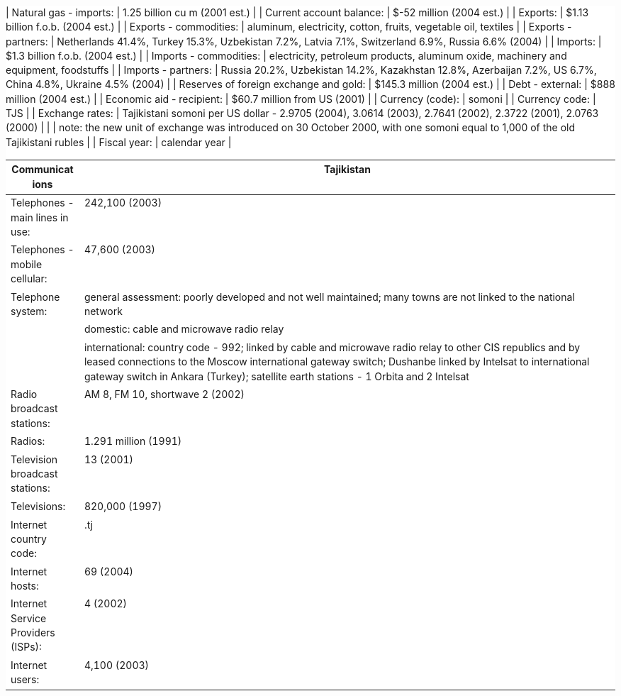 | Natural gas - imports: | 1.25 billion cu m (2001 est.) |
| Current account balance: | $-52 million (2004 est.) |
| Exports: | $1.13 billion f.o.b. (2004 est.) |
| Exports - commodities: | aluminum, electricity, cotton, fruits, vegetable oil, textiles |
| Exports - partners: | Netherlands 41.4%, Turkey 15.3%, Uzbekistan 7.2%, Latvia 7.1%, Switzerland 6.9%, Russia 6.6% (2004) |
| Imports: | $1.3 billion f.o.b. (2004 est.) |
| Imports - commodities: | electricity, petroleum products, aluminum oxide, machinery and equipment, foodstuffs |
| Imports - partners: | Russia 20.2%, Uzbekistan 14.2%, Kazakhstan 12.8%, Azerbaijan 7.2%, US 6.7%, China 4.8%, Ukraine 4.5% (2004) |
| Reserves of foreign exchange and gold: | $145.3 million (2004 est.) |
| Debt - external: | $888 million (2004 est.) |
| Economic aid - recipient: | $60.7 million from US (2001) |
| Currency (code): | somoni |
| Currency code: | TJS |
| Exchange rates: | Tajikistani somoni per US dollar - 2.9705 (2004), 3.0614 (2003), 2.7641 (2002), 2.3722 (2001), 2.0763 (2000) |
| | note: the new unit of exchange was introduced on 30 October 2000, with one somoni equal to 1,000 of the old Tajikistani rubles |
| Fiscal year: | calendar year |

| Communications | Tajikistan |
| --- | --- |
| Telephones - main lines in use: | 242,100 (2003) |
| Telephones - mobile cellular: | 47,600 (2003) |
| Telephone system: | general assessment: poorly developed and not well maintained; many towns are not linked to the national network |
| | domestic: cable and microwave radio relay |
| | international: country code - 992; linked by cable and microwave radio relay to other CIS republics and by leased connections to the Moscow international gateway switch; Dushanbe linked by Intelsat to international gateway switch in Ankara (Turkey); satellite earth stations - 1 Orbita and 2 Intelsat |
| Radio broadcast stations: | AM 8, FM 10, shortwave 2 (2002) |
| Radios: | 1.291 million (1991) |
| Television broadcast stations: | 13 (2001) |
| Televisions: | 820,000 (1997) |
| Internet country code: | .tj |
| Internet hosts: | 69 (2004) |
| Internet Service Providers (ISPs): | 4 (2002) |
| Internet users: | 4,100 (2003) |
